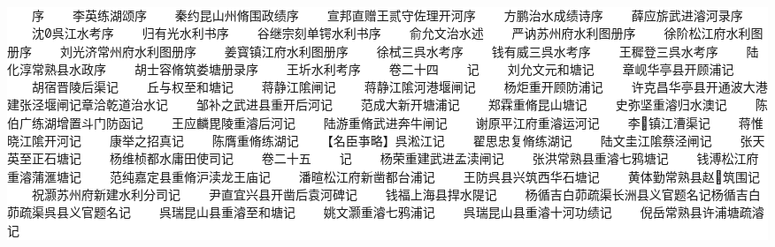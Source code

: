 　　序
　　李英练湖颂序
　　秦约昆山州脩围政绩序
　　宣邦直赠王贰守佐理开河序
　　方鹏治水成绩诗序
　　薛应旂武进濬河录序
　　沈呉江水考序
　　归有光水利书序
　　谷继宗刻单锷水利书序
　　俞允文治水述
　　严讷苏州府水利图册序
　　徐阶松江府水利图册序
　　刘光济常州府水利图册序
　　姜寳镇江府水利图册序
　　徐栻三呉水考序
　　钱有威三呉水考序
　　王穉登三呉水考序
　　陆化淳常熟县水政序
　　胡士容脩筑娄塘册录序
　　王圻水利考序
　　卷二十四
　　记
　　刘允文元和塘记
　　章岘华亭县开顾浦记
　　胡宿晋陵后渠记
　　丘与权至和塘记
　　蒋静江隂闸记
　　蒋静江隂河港堰闸记
　　杨炬重开顾防浦记
　　许克昌华亭县开通波大港建张泾堰闸记章洽乾道治水记
　　邹补之武进县重开后河记
　　范成大新开塘浦记
　　郑霖重脩昆山塘记
　　史弥坚重濬归水澳记
　　陈伯广练湖增置斗门防函记
　　王应麟毘陵重濬后河记
　　陆游重脩武进奔牛闸记
　　谢原平江府重濬运河记
　　李镇江漕渠记
　　蒋惟晓江隂开河记
　　康举之招真记
　　陈膺重脩练湖记
　　【名臣亊略】呉淞江记
　　翟思忠复脩练湖记
　　陆文圭江隂蔡泾闸记
　　张天英至正石塘记
　　杨维桢都水庸田使司记
　　卷二十五
　　记
　　杨荣重建武进孟渎闸记
　　张洪常熟县重濬七鸦塘记
　　钱溥松江府重濬蒲滙塘记
　　范纯嘉定县重脩沪渎龙王庙记
　　潘暄松江府新凿都台浦记
　　王防呉县兴筑西华石塘记
　　黄体勤常熟县赵筑围记
　　祝灏苏州府新建水利分司记
　　尹直宜兴县开凿后袁河碑记
　　钱福上海县捍水隄记
　　杨循吉白茆疏渠长洲县义官题名记杨循吉白茆疏渠呉县义官题名记
　　呉瑞昆山县重濬至和塘记
　　姚文灏重濬七鸦浦记
　　呉瑞昆山县重濬十河功绩记
　　倪岳常熟县许浦塘疏濬记